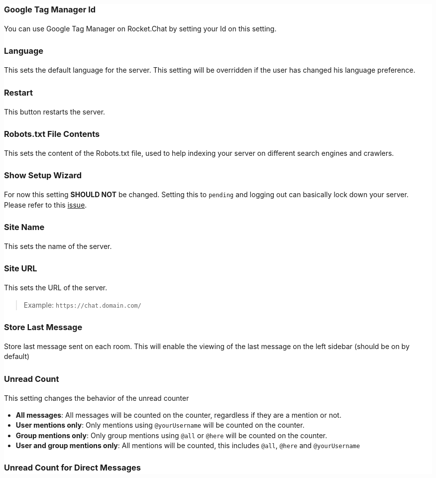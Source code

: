 ### Google Tag Manager Id

You can use Google Tag Manager on Rocket.Chat by setting your Id on this setting.

### Language

This sets the default language for the server. This setting will be overridden if the user has changed his language preference.

### Restart

This button restarts the server.

### Robots.txt File Contents

This sets the content of the Robots.txt file, used to help indexing your server on different search engines and crawlers.

### Show Setup Wizard

For now this setting **SHOULD NOT** be changed. Setting this to `pending` and logging out can basically lock down your server. Please refer to this [issue](https://github.com/RocketChat/Rocket.Chat/issues/13840).

### Site Name

This sets the name of the server.

### Site URL

This sets the URL of the server.

> Example: `https://chat.domain.com/`

### Store Last Message

Store last message sent on each room. This will enable the viewing of the last message on the left sidebar (should be on by default)

### Unread Count

This setting changes the behavior of the unread counter

* **All messages**: All messages will be counted on the counter, regardless if they are a mention or not.
* **User mentions only**: Only mentions using `@yourUsername` will be counted on the counter.
* **Group mentions only**: Only group mentions using `@all` or `@here` will be counted on the counter.
* **User and group mentions only**: All mentions will be counted, this includes `@all`, `@here` and `@yourUsername`

### Unread Count for Direct Messages
